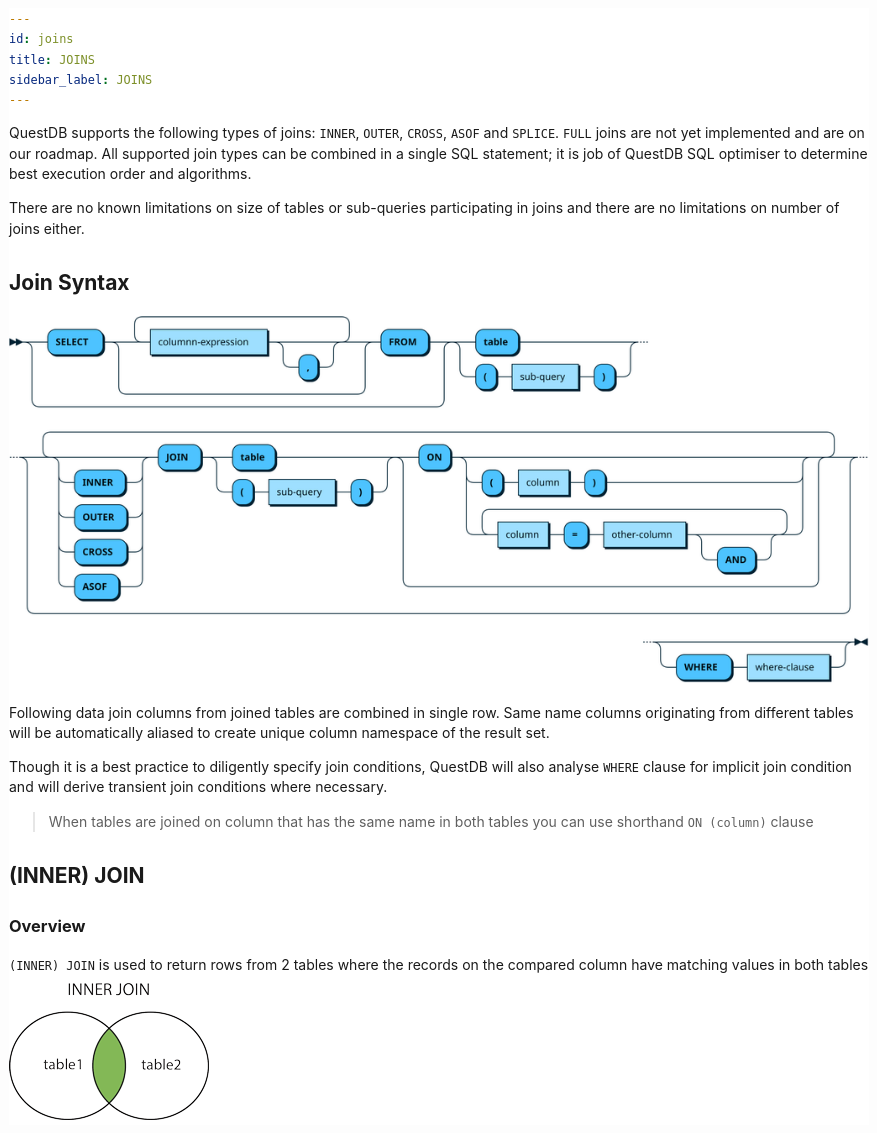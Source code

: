 ```yaml
---
id: joins
title: JOINS
sidebar_label: JOINS
---
```


QuestDB supports the following types of joins: `INNER`, `OUTER`, `CROSS`, `ASOF` and `SPLICE`. `FULL` joins are not yet implemented and are on our roadmap. All supported
join types can be combined in a single SQL statement; it is job of QuestDB SQL optimiser to determine best execution order and algorithms.

There are no known limitations on size of tables or sub-queries participating in joins and there are no limitations on number of joins either.

## Join Syntax
![alt-text](assets/joins.svg)

Following data join columns from joined tables are combined in single row. Same name columns originating from different tables will be automatically aliased to create
unique column namespace of the result set.

Though it is a best practice to diligently specify join conditions, QuestDB will also analyse `WHERE` clause for implicit join condition and will derive transient join conditions where necessary.

> When tables are joined on column that has the same name in both tables you can use shorthand `ON (column)` clause

## (INNER) JOIN 

### Overview
`(INNER) JOIN` is used to return rows from 2 tables where the records on the compared column have matching values in both tables
![alt-text](assets/innerjoin.gif)
